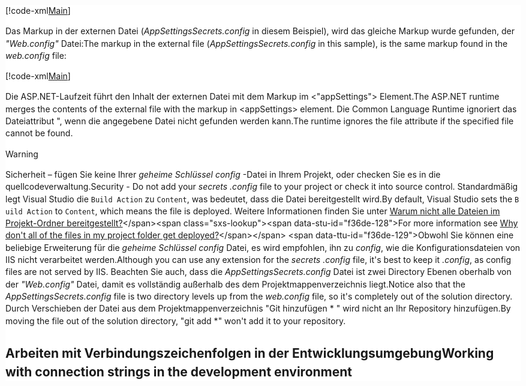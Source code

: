 [!code-xml[Main](best-practices-for-deploying-passwords-and-other-sensitive-data-to-aspnet-and-azure/samples/sample2.xml)]

<span data-ttu-id="f36de-123">Das Markup in der externen Datei (*AppSettingsSecrets.config* in diesem Beispiel), wird das gleiche Markup wurde gefunden, der *"Web.config"* Datei:</span><span class="sxs-lookup"><span data-stu-id="f36de-123">The markup in the external file (*AppSettingsSecrets.config* in this sample), is the same markup found in the *web.config* file:</span></span>

[!code-xml[Main](best-practices-for-deploying-passwords-and-other-sensitive-data-to-aspnet-and-azure/samples/sample3.xml)]

<span data-ttu-id="f36de-124">Die ASP.NET-Laufzeit führt den Inhalt der externen Datei mit dem Markup im &lt;"appSettings"&gt; Element.</span><span class="sxs-lookup"><span data-stu-id="f36de-124">The ASP.NET runtime merges the contents of the external file with the markup in &lt;appSettings&gt; element.</span></span> <span data-ttu-id="f36de-125">Die Common Language Runtime ignoriert das Dateiattribut ", wenn die angegebene Datei nicht gefunden werden kann.</span><span class="sxs-lookup"><span data-stu-id="f36de-125">The runtime ignores the file attribute if the specified file cannot be found.</span></span>

> [!WARNING]
> <span data-ttu-id="f36de-126">Sicherheit – fügen Sie keine Ihrer *geheime Schlüssel config* -Datei in Ihrem Projekt, oder checken Sie es in die quellcodeverwaltung.</span><span class="sxs-lookup"><span data-stu-id="f36de-126">Security - Do not add your *secrets .config* file to your project or check it into source control.</span></span> <span data-ttu-id="f36de-127">Standardmäßig legt Visual Studio die `Build Action` zu `Content`, was bedeutet, dass die Datei bereitgestellt wird.</span><span class="sxs-lookup"><span data-stu-id="f36de-127">By default, Visual Studio sets the `Build Action` to `Content`, which means the file is deployed.</span></span> <span data-ttu-id="f36de-128">Weitere Informationen finden Sie unter [Warum nicht alle Dateien im Projekt-Ordner bereitgestellt?](https://msdn.microsoft.com/library/ee942158(v=vs.110).aspx#can_i_exclude_specific_files_or_folders_from_deployment)</span><span class="sxs-lookup"><span data-stu-id="f36de-128">For more information see [Why don't all of the files in my project folder get deployed?](https://msdn.microsoft.com/library/ee942158(v=vs.110).aspx#can_i_exclude_specific_files_or_folders_from_deployment)</span></span> <span data-ttu-id="f36de-129">Obwohl Sie können eine beliebige Erweiterung für die *geheime Schlüssel config* Datei, es wird empfohlen, ihn zu *config*, wie die Konfigurationsdateien von IIS nicht verarbeitet werden.</span><span class="sxs-lookup"><span data-stu-id="f36de-129">Although you can use any extension for the *secrets .config* file, it's best to keep it *.config*, as config files are not served by IIS.</span></span> <span data-ttu-id="f36de-130">Beachten Sie auch, dass die *AppSettingsSecrets.config* Datei ist zwei Directory Ebenen oberhalb von der *"Web.config"* Datei, damit es vollständig außerhalb des dem Projektmappenverzeichnis liegt.</span><span class="sxs-lookup"><span data-stu-id="f36de-130">Notice also that the *AppSettingsSecrets.config* file is two directory levels up from the *web.config* file, so it's completely out of the solution directory.</span></span> <span data-ttu-id="f36de-131">Durch Verschieben der Datei aus dem Projektmappenverzeichnis &quot;Git hinzufügen \* &quot; wird nicht an Ihr Repository hinzufügen.</span><span class="sxs-lookup"><span data-stu-id="f36de-131">By moving the file out of the solution directory, &quot;git add \*&quot; won't add it to your repository.</span></span>


<a id="con"></a>
## <a name="working-with-connection-strings-in-the-development-environment"></a><span data-ttu-id="f36de-132">Arbeiten mit Verbindungszeichenfolgen in der Entwicklungsumgebung</span><span class="sxs-lookup"><span data-stu-id="f36de-132">Working with connection strings in the development environment</span></span>
